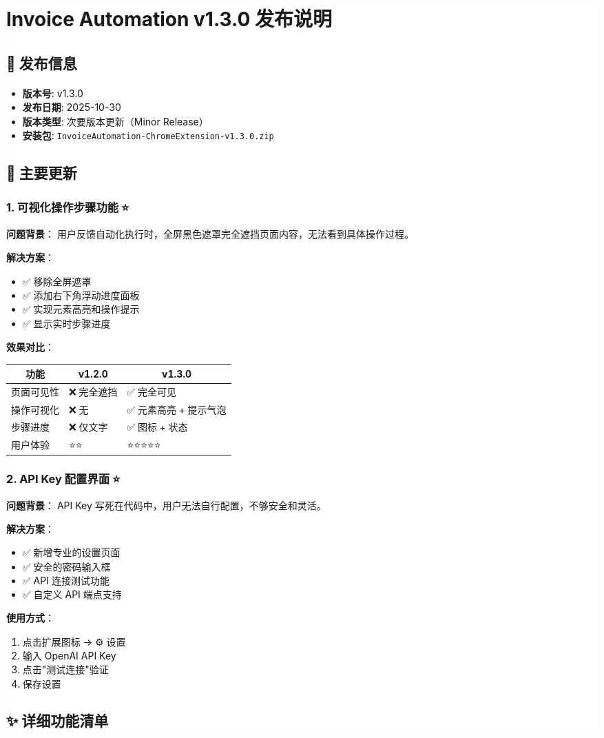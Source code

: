 # Invoice Automation v1.3.0 发布说明

## 📅 发布信息

- **版本号**: v1.3.0
- **发布日期**: 2025-10-30
- **版本类型**: 次要版本更新（Minor Release）
- **安装包**: `InvoiceAutomation-ChromeExtension-v1.3.0.zip`

## 🎉 主要更新

### 1. 可视化操作步骤功能 ⭐

**问题背景**：
用户反馈自动化执行时，全屏黑色遮罩完全遮挡页面内容，无法看到具体操作过程。

**解决方案**：
- ✅ 移除全屏遮罩
- ✅ 添加右下角浮动进度面板
- ✅ 实现元素高亮和操作提示
- ✅ 显示实时步骤进度

**效果对比**：

| 功能 | v1.2.0 | v1.3.0 |
|------|--------|--------|
| 页面可见性 | ❌ 完全遮挡 | ✅ 完全可见 |
| 操作可视化 | ❌ 无 | ✅ 元素高亮 + 提示气泡 |
| 步骤进度 | ❌ 仅文字 | ✅ 图标 + 状态 |
| 用户体验 | ⭐⭐ | ⭐⭐⭐⭐⭐ |

### 2. API Key 配置界面 ⭐

**问题背景**：
API Key 写死在代码中，用户无法自行配置，不够安全和灵活。

**解决方案**：
- ✅ 新增专业的设置页面
- ✅ 安全的密码输入框
- ✅ API 连接测试功能
- ✅ 自定义 API 端点支持

**使用方式**：
1. 点击扩展图标 → ⚙️ 设置
2. 输入 OpenAI API Key
3. 点击"测试连接"验证
4. 保存设置

## ✨ 详细功能清单
